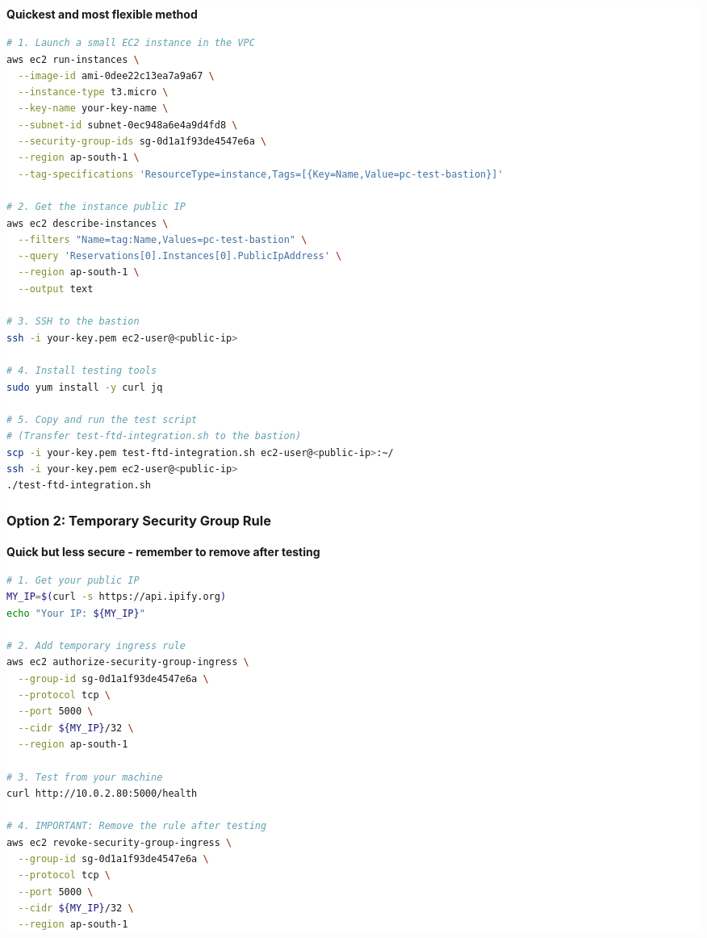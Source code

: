 **Quickest and most flexible method**

```bash
# 1. Launch a small EC2 instance in the VPC
aws ec2 run-instances \
  --image-id ami-0dee22c13ea7a9a67 \
  --instance-type t3.micro \
  --key-name your-key-name \
  --subnet-id subnet-0ec948a6e4a9d4fd8 \
  --security-group-ids sg-0d1a1f93de4547e6a \
  --region ap-south-1 \
  --tag-specifications 'ResourceType=instance,Tags=[{Key=Name,Value=pc-test-bastion}]'

# 2. Get the instance public IP
aws ec2 describe-instances \
  --filters "Name=tag:Name,Values=pc-test-bastion" \
  --query 'Reservations[0].Instances[0].PublicIpAddress' \
  --region ap-south-1 \
  --output text

# 3. SSH to the bastion
ssh -i your-key.pem ec2-user@<public-ip>

# 4. Install testing tools
sudo yum install -y curl jq

# 5. Copy and run the test script
# (Transfer test-ftd-integration.sh to the bastion)
scp -i your-key.pem test-ftd-integration.sh ec2-user@<public-ip>:~/
ssh -i your-key.pem ec2-user@<public-ip>
./test-ftd-integration.sh
```

### Option 2: Temporary Security Group Rule

**Quick but less secure - remember to remove after testing**

```bash
# 1. Get your public IP
MY_IP=$(curl -s https://api.ipify.org)
echo "Your IP: ${MY_IP}"

# 2. Add temporary ingress rule
aws ec2 authorize-security-group-ingress \
  --group-id sg-0d1a1f93de4547e6a \
  --protocol tcp \
  --port 5000 \
  --cidr ${MY_IP}/32 \
  --region ap-south-1

# 3. Test from your machine
curl http://10.0.2.80:5000/health

# 4. IMPORTANT: Remove the rule after testing
aws ec2 revoke-security-group-ingress \
  --group-id sg-0d1a1f93de4547e6a \
  --protocol tcp \
  --port 5000 \
  --cidr ${MY_IP}/32 \
  --region ap-south-1
```
